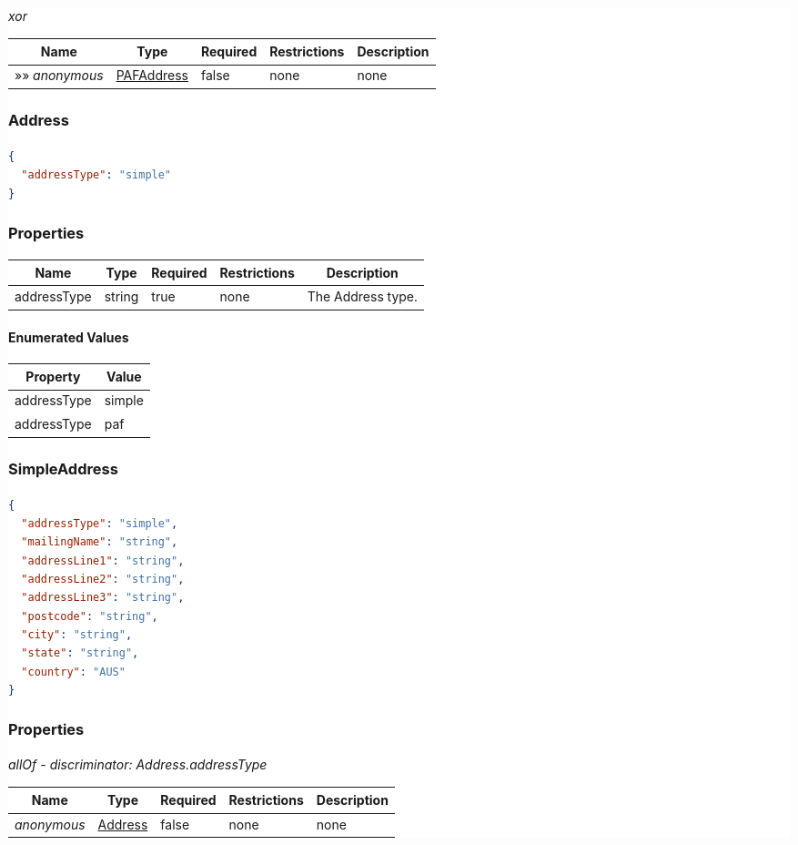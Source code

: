 *xor*

|Name|Type|Required|Restrictions|Description|
|---|---|---|---|---|
|»» *anonymous*|[PAFAddress](#schemapafaddress)|false|none|none|

<h3 id="tocSaddress">Address</h3>

<a id="schemaaddress"></a>

```json
{
  "addressType": "simple"
}

```

### Properties

|Name|Type|Required|Restrictions|Description|
|---|---|---|---|---|
|addressType|string|true|none|The Address type.|

#### Enumerated Values

|Property|Value|
|---|---|
|addressType|simple|
|addressType|paf|

<h3 id="tocSsimpleaddress">SimpleAddress</h3>

<a id="schemasimpleaddress"></a>

```json
{
  "addressType": "simple",
  "mailingName": "string",
  "addressLine1": "string",
  "addressLine2": "string",
  "addressLine3": "string",
  "postcode": "string",
  "city": "string",
  "state": "string",
  "country": "AUS"
}

```

### Properties

*allOf - discriminator: Address.addressType*

|Name|Type|Required|Restrictions|Description|
|---|---|---|---|---|
|*anonymous*|[Address](#schemaaddress)|false|none|none|
